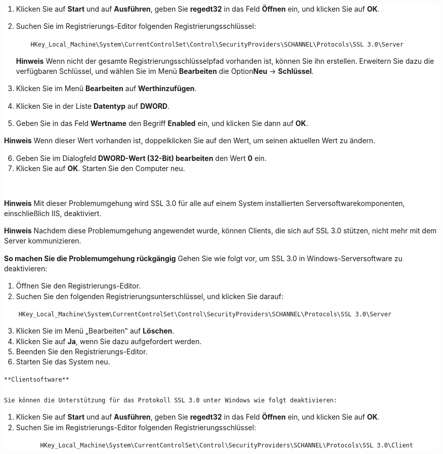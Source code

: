   1.  Klicken Sie auf **Start** und auf **Ausführen**, geben Sie **regedt32** in das Feld **Öffnen** ein, und klicken Sie auf **OK**.  
  2.  Suchen Sie im Registrierungs-Editor folgenden Registrierungsschlüssel: 
    
      ```
          HKey_Local_Machine\System\CurrentControlSet\Control\SecurityProviders\SCHANNEL\Protocols\SSL 3.0\Server
      ```
  
       **Hinweis** Wenn nicht der gesamte Registrierungsschlüsselpfad vorhanden ist, können Sie ihn erstellen. Erweitern Sie dazu die verfügbaren Schlüssel, und wählen Sie im Menü **Bearbeiten** die Option**Neu** -&gt; **Schlüssel**.
  
  3.  Klicken Sie im Menü **Bearbeiten** auf **Werthinzufügen**.  
  4.  Klicken Sie in der Liste **Datentyp** auf **DWORD**.  
  5.  Geben Sie in das Feld **Wertname** den Begriff **Enabled** ein, und klicken Sie dann auf **OK**. 
  
   **Hinweis** Wenn dieser Wert vorhanden ist, doppelklicken Sie auf den Wert, um seinen aktuellen Wert zu ändern.
  
  6.  Geben Sie im Dialogfeld **DWORD-Wert (32-Bit) bearbeiten** den Wert **0** ein.  
  7.  Klicken Sie auf **OK**. Starten Sie den Computer neu.
  
     
  
  **Hinweis** Mit dieser Problemumgehung wird SSL 3.0 für alle auf einem System installierten Serversoftwarekomponenten, einschließlich IIS, deaktiviert.
  
  **Hinweis** Nachdem diese Problemumgehung angewendet wurde, können Clients, die sich auf SSL 3.0 stützen, nicht mehr mit dem Server kommunizieren.
  
  **So machen Sie die Problemumgehung rückgängig** Gehen Sie wie folgt vor, um SSL 3.0 in Windows-Serversoftware zu deaktivieren:
  
  1.  Öffnen Sie den Registrierungs-Editor.  
  2.  Suchen Sie den folgenden Registrierungsunterschlüssel, und klicken Sie darauf: 
  
  ```
      HKey_Local_Machine\System\CurrentControlSet\Control\SecurityProviders\SCHANNEL\Protocols\SSL 3.0\Server
  ```
  
  3.  Klicken Sie im Menü „Bearbeiten‟ auf **Löschen**.  
  4.  Klicken Sie auf **Ja**, wenn Sie dazu aufgefordert werden.  
  5.  Beenden Sie den Registrierungs-Editor.  
  6.  Starten Sie das System neu. 
    
    **Clientsoftware**
  
    Sie können die Unterstützung für das Protokoll SSL 3.0 unter Windows wie folgt deaktivieren:
  
  1.  Klicken Sie auf **Start** und auf **Ausführen**, geben Sie **regedt32** in das Feld **Öffnen** ein, und klicken Sie auf **OK**.  
  2.  Suchen Sie im Registrierungs-Editor folgenden Registrierungsschlüssel: 
  
  ```
            HKey_Local_Machine\System\CurrentControlSet\Control\SecurityProviders\SCHANNEL\Protocols\SSL 3.0\Client
  ```
  